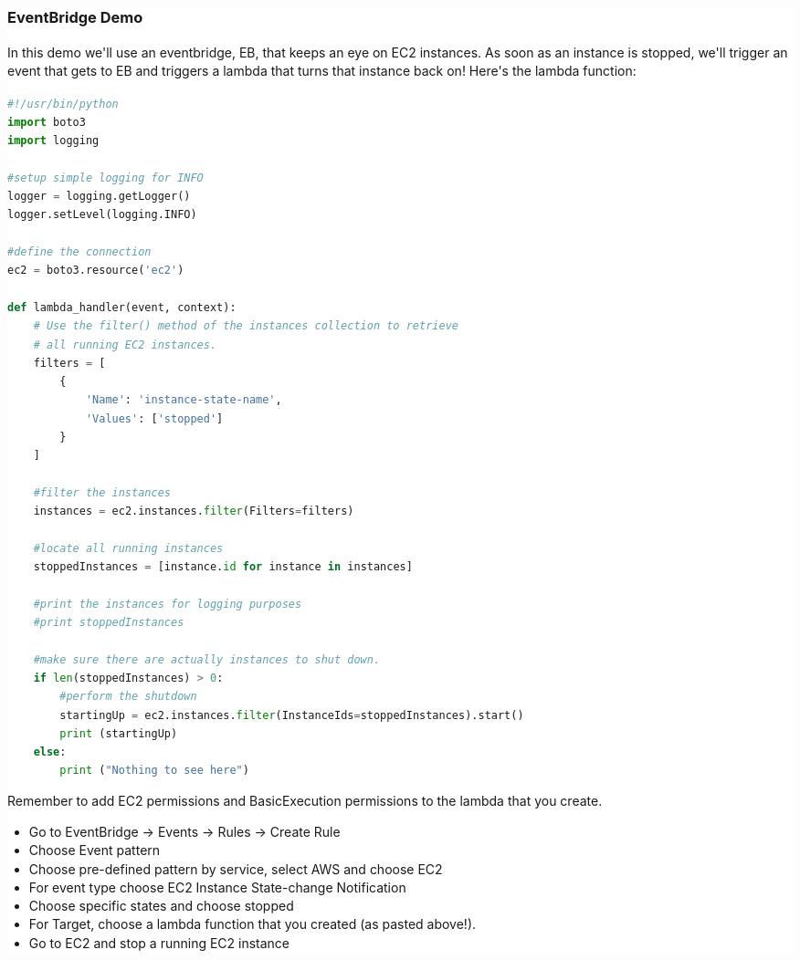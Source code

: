 ### EventBridge Demo

In this demo we'll use an eventbridge, EB, that keeps an eye on EC2 instances. As soon as an instance is stopped, we'll trigger an event that gets to EB and triggers a lambda that turns that instance back on! Here's the lambda function:

```python
#!/usr/bin/python
import boto3
import logging

#setup simple logging for INFO
logger = logging.getLogger()
logger.setLevel(logging.INFO)

#define the connection
ec2 = boto3.resource('ec2')

def lambda_handler(event, context):
    # Use the filter() method of the instances collection to retrieve
    # all running EC2 instances.
    filters = [
        {
            'Name': 'instance-state-name',
            'Values': ['stopped']
        }
    ]

    #filter the instances
    instances = ec2.instances.filter(Filters=filters)

    #locate all running instances
    stoppedInstances = [instance.id for instance in instances]

    #print the instances for logging purposes
    #print stoppedInstances

    #make sure there are actually instances to shut down.
    if len(stoppedInstances) > 0:
        #perform the shutdown
        startingUp = ec2.instances.filter(InstanceIds=stoppedInstances).start()
        print (startingUp)
    else:
        print ("Nothing to see here")
```

Remember to add EC2 permissions and BasicExecution permissions to the lambda that you create.

- Go to EventBridge -> Events -> Rules -> Create Rule
- Choose Event pattern
- Choose pre-defined pattern by service, select AWS and choose EC2
- For event type choose EC2 Instance State-change Notification
- Choose specific states and choose stopped
- For Target, choose a lambda function that you created (as pasted above!).
- Go to EC2 and stop a running EC2 instance
